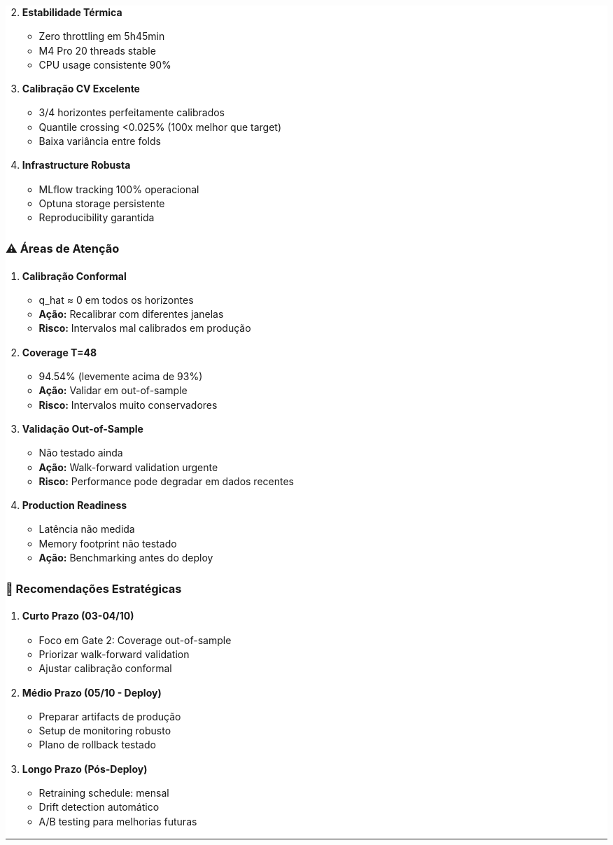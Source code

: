 2. **Estabilidade Térmica**
   - Zero throttling em 5h45min
   - M4 Pro 20 threads stable
   - CPU usage consistente 90%

3. **Calibração CV Excelente**
   - 3/4 horizontes perfeitamente calibrados
   - Quantile crossing <0.025% (100x melhor que target)
   - Baixa variância entre folds

4. **Infrastructure Robusta**
   - MLflow tracking 100% operacional
   - Optuna storage persistente
   - Reproducibility garantida

### ⚠️ Áreas de Atenção

1. **Calibração Conformal**
   - q_hat ≈ 0 em todos os horizontes
   - **Ação:** Recalibrar com diferentes janelas
   - **Risco:** Intervalos mal calibrados em produção

2. **Coverage T=48**
   - 94.54% (levemente acima de 93%)
   - **Ação:** Validar em out-of-sample
   - **Risco:** Intervalos muito conservadores

3. **Validação Out-of-Sample**
   - Não testado ainda
   - **Ação:** Walk-forward validation urgente
   - **Risco:** Performance pode degradar em dados recentes

4. **Production Readiness**
   - Latência não medida
   - Memory footprint não testado
   - **Ação:** Benchmarking antes do deploy

### 🎯 Recomendações Estratégicas

1. **Curto Prazo (03-04/10)**
   - Foco em Gate 2: Coverage out-of-sample
   - Priorizar walk-forward validation
   - Ajustar calibração conformal

2. **Médio Prazo (05/10 - Deploy)**
   - Preparar artifacts de produção
   - Setup de monitoring robusto
   - Plano de rollback testado

3. **Longo Prazo (Pós-Deploy)**
   - Retraining schedule: mensal
   - Drift detection automático
   - A/B testing para melhorias futuras

---
